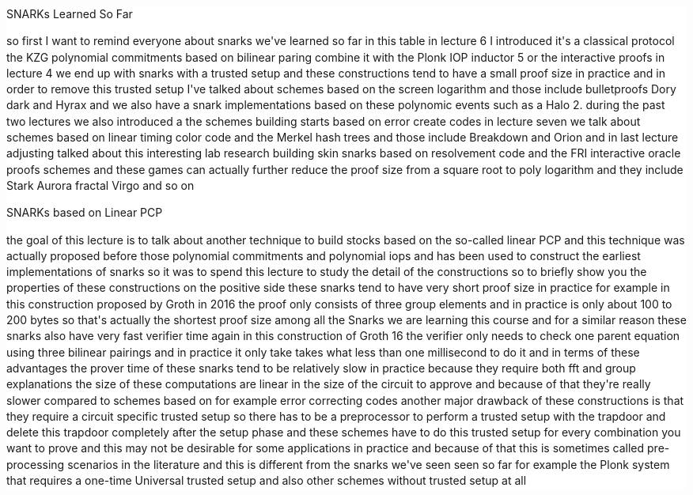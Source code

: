 SNARKs Learned So Far

so first I want to remind everyone about
snarks we've learned so far in this table in lecture 6 I introduced it's a
classical protocol the KZG polynomial commitments based on bilinear paring
combine it with the Plonk IOP inductor 5 or the interactive proofs in lecture 4
we end up with snarks with a trusted setup and these constructions tend to have a
small proof size in practice and in order to remove this trusted setup I've talked about schemes based on
the screen logarithm and those include bulletproofs Dory dark and Hyrax and
we also have a snark implementations based on these polynomic events such as a Halo 2.
during the past two lectures we also introduced a the schemes building starts
based on error create codes in lecture seven we talk about schemes based on linear timing color code and
the Merkel hash trees and those include Breakdown and Orion and in last lecture adjusting talked
about this interesting lab research building skin snarks based on
resolvement code and the FRI interactive oracle proofs schemes and these games can actually further reduce the proof
size from a square root to poly logarithm and they include Stark Aurora fractal Virgo and so on

SNARKs based on Linear PCP

the goal of this lecture is to talk about another technique to build stocks
based on the so-called linear PCP and this technique was actually proposed
before those polynomial commitments and polynomial iops and has been used to construct the earliest implementations
of snarks so it was to spend this lecture to study the detail of the constructions
so to briefly show you the properties of these constructions
on the positive side these snarks tend to have very short proof size in practice for example in this
construction proposed by Groth in 2016 the proof only consists of three group elements
and in practice is only about 100 to 200 bytes so that's actually the shortest
proof size among all the Snarks we are learning this course and for a similar reason these snarks
also have very fast verifier time again in this construction of Groth 16 the verifier only needs to check one
parent equation using three bilinear pairings and in practice it only take takes what less than one millisecond to
do it and in terms of these advantages the
prover time of these snarks tend to be relatively slow in practice because they require both fft and group explanations
the size of these computations are linear in the size of the circuit to approve
and because of that they're really slower compared to schemes based on for
example error correcting codes another major drawback of these constructions is that they require a
circuit specific trusted setup so there has to be a preprocessor to
perform a trusted setup with the trapdoor and delete this trapdoor completely after the setup phase
and these schemes have to do this trusted setup for every combination you
want to prove and this may not be desirable for some applications in practice and
because of that this is sometimes called pre-processing scenarios in the literature and this is different from
the snarks we've seen seen so far for example the Plonk system that requires a one-time Universal trusted
setup and also other schemes without trusted setup at all
